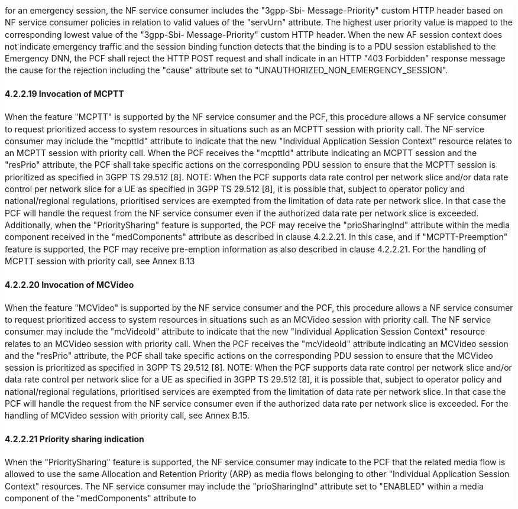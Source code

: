 for an emergency session, the NF service consumer includes the \"3gpp-Sbi-
Message-Priority\" custom HTTP header based on NF service consumer policies in
relation to valid values of the \"servUrn\" attribute. The highest user
priority value is mapped to the corresponding lowest value of the \"3gpp-Sbi-
Message-Priority\" custom HTTP header.
When the new AF session context does not indicate emergency traffic and the
session binding function detects that the binding is to a PDU session
established to the Emergency DNN, the PCF shall reject the HTTP POST request
and shall indicate in an HTTP \"403 Forbidden\" response message the cause for
the rejection including the \"cause\" attribute set to
\"UNAUTHORIZED_NON_EMERGENCY_SESSION\".
#### 4.2.2.19 Invocation of MCPTT
When the feature \"MCPTT\" is supported by the NF service consumer and the
PCF, this procedure allows a NF service consumer to request prioritized access
to system resources in situations such as an MCPTT session with priority call.
The NF service consumer may include the \"mcpttId\" attribute to indicate that
the new \"Individual Application Session Context\" resource relates to an
MCPTT session with priority call.
When the PCF receives the \"mcpttId\" attribute indicating an MCPTT session
and the \"resPrio\" attribute, the PCF shall take specific actions on the
corresponding PDU session to ensure that the MCPTT session is prioritized as
specified in 3GPP TS 29.512 [8].
NOTE: When the PCF supports data rate control per network slice and/or data
rate control per network slice for a UE as specified in 3GPP TS 29.512 [8], it
is possible that, subject to operator policy and national/regional
regulations, prioritised services are exempted from the limitation of data
rate per network slice. In that case the PCF will handle the request from the
NF service consumer even if the authorized data rate per network slice is
exceeded.
Additionally, when the \"PrioritySharing\" feature is supported, the PCF may
receive the \"prioSharingInd\" attribute within the media component received
in the \"medComponents\" attribute as described in clause 4.2.2.21. In this
case, and if \"MCPTT-Preemption\" feature is supported, the PCF may receive
pre-emption information as also described in clause 4.2.2.21.
For the handling of MCPTT session with priority call, see Annex B.13
#### 4.2.2.20 Invocation of MCVideo
When the feature \"MCVideo\" is supported by the NF service consumer and the
PCF, this procedure allows a NF service consumer to request prioritized access
to system resources in situations such as an MCVideo session with priority
call.
The NF service consumer may include the \"mcVideoId\" attribute to indicate
that the new \"Individual Application Session Context\" resource relates to an
MCVideo session with priority call.
When the PCF receives the \"mcVideoId\" attribute indicating an MCVideo
session and the \"resPrio\" attribute, the PCF shall take specific actions on
the corresponding PDU session to ensure that the MCVideo session is
prioritized as specified in 3GPP TS 29.512 [8].
NOTE: When the PCF supports data rate control per network slice and/or data
rate control per network slice for a UE as specified in 3GPP TS 29.512 [8], it
is possible that, subject to operator policy and national/regional
regulations, prioritised services are exempted from the limitation of data
rate per network slice. In that case the PCF will handle the request from the
NF service consumer even if the authorized data rate per network slice is
exceeded.
For the handling of MCVideo session with priority call, see Annex B.15.
#### 4.2.2.21 Priority sharing indication
When the \"PrioritySharing\" feature is supported, the NF service consumer may
indicate to the PCF that the related media flow is allowed to use the same
Allocation and Retention Priority (ARP) as media flows belonging to other
\"Individual Application Session Context\" resources.
The NF service consumer may include the \"prioSharingInd\" attribute set to
\"ENABLED\" within a media component of the \"medComponents\" attribute to